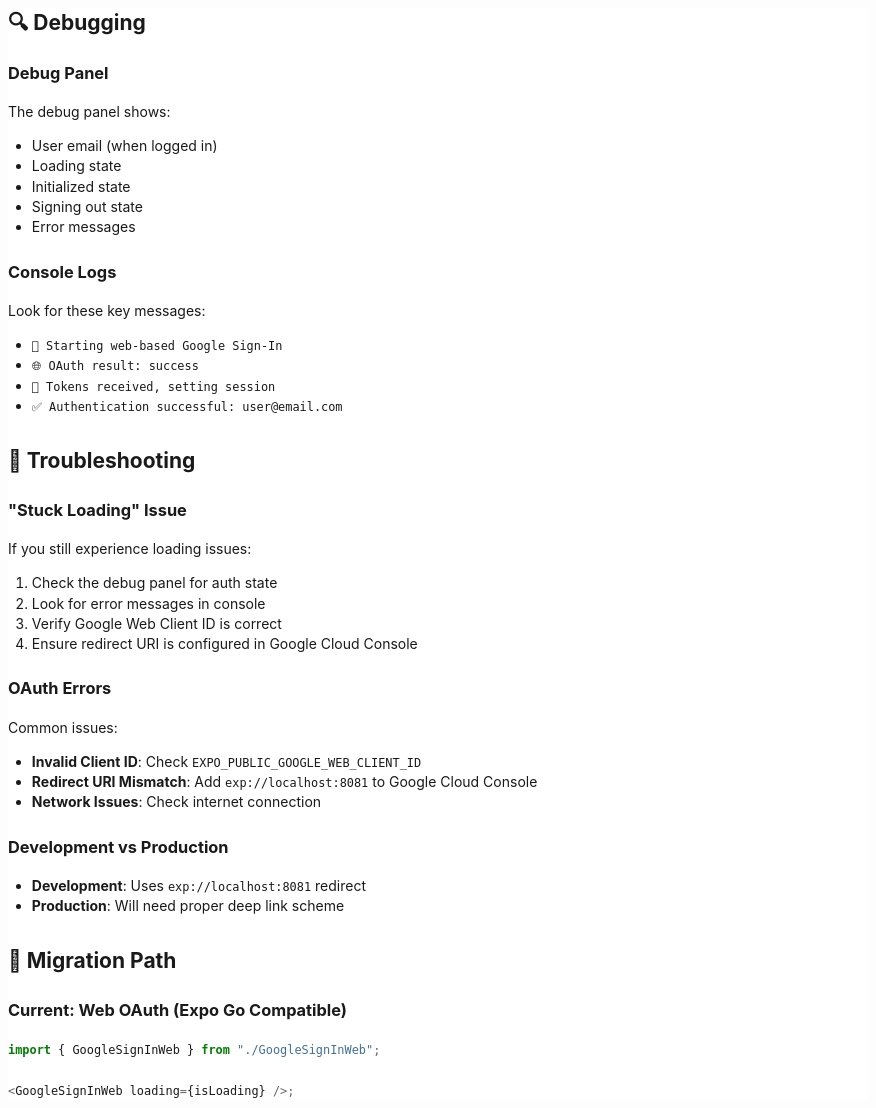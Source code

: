 ## 🔍 Debugging

### Debug Panel

The debug panel shows:

- User email (when logged in)
- Loading state
- Initialized state
- Signing out state
- Error messages

### Console Logs

Look for these key messages:

- `🔑 Starting web-based Google Sign-In`
- `🌐 OAuth result: success`
- `🎫 Tokens received, setting session`
- `✅ Authentication successful: user@email.com`

## 🚨 Troubleshooting

### "Stuck Loading" Issue

If you still experience loading issues:

1. Check the debug panel for auth state
2. Look for error messages in console
3. Verify Google Web Client ID is correct
4. Ensure redirect URI is configured in Google Cloud Console

### OAuth Errors

Common issues:

- **Invalid Client ID**: Check `EXPO_PUBLIC_GOOGLE_WEB_CLIENT_ID`
- **Redirect URI Mismatch**: Add `exp://localhost:8081` to Google Cloud Console
- **Network Issues**: Check internet connection

### Development vs Production

- **Development**: Uses `exp://localhost:8081` redirect
- **Production**: Will need proper deep link scheme

## 🔄 Migration Path

### Current: Web OAuth (Expo Go Compatible)

```typescript
import { GoogleSignInWeb } from "./GoogleSignInWeb";

<GoogleSignInWeb loading={isLoading} />;
```
